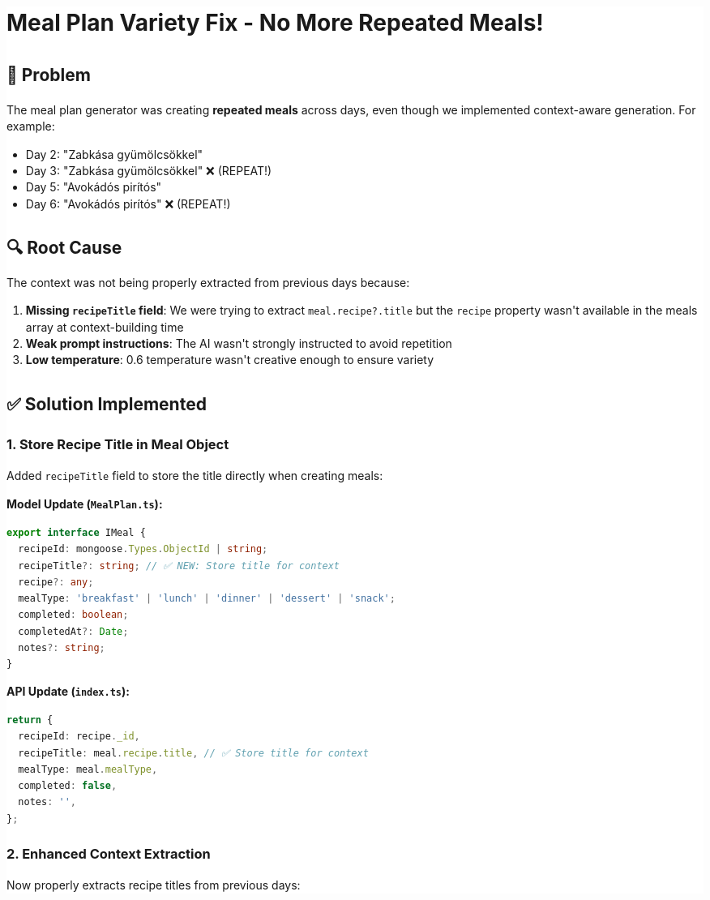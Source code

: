 # Meal Plan Variety Fix - No More Repeated Meals!

## 🐛 Problem
The meal plan generator was creating **repeated meals** across days, even though we implemented context-aware generation. For example:
- Day 2: "Zabkása gyümölcsökkel"
- Day 3: "Zabkása gyümölcsökkel" ❌ (REPEAT!)
- Day 5: "Avokádós pirítós"
- Day 6: "Avokádós pirítós" ❌ (REPEAT!)

## 🔍 Root Cause
The context was not being properly extracted from previous days because:
1. **Missing `recipeTitle` field**: We were trying to extract `meal.recipe?.title` but the `recipe` property wasn't available in the meals array at context-building time
2. **Weak prompt instructions**: The AI wasn't strongly instructed to avoid repetition
3. **Low temperature**: 0.6 temperature wasn't creative enough to ensure variety

## ✅ Solution Implemented

### 1. **Store Recipe Title in Meal Object**
Added `recipeTitle` field to store the title directly when creating meals:

**Model Update (`MealPlan.ts`):**
```typescript
export interface IMeal {
  recipeId: mongoose.Types.ObjectId | string;
  recipeTitle?: string; // ✅ NEW: Store title for context
  recipe?: any;
  mealType: 'breakfast' | 'lunch' | 'dinner' | 'dessert' | 'snack';
  completed: boolean;
  completedAt?: Date;
  notes?: string;
}
```

**API Update (`index.ts`):**
```typescript
return {
  recipeId: recipe._id,
  recipeTitle: meal.recipe.title, // ✅ Store title for context
  mealType: meal.mealType,
  completed: false,
  notes: '',
};
```

### 2. **Enhanced Context Extraction**
Now properly extracts recipe titles from previous days:
